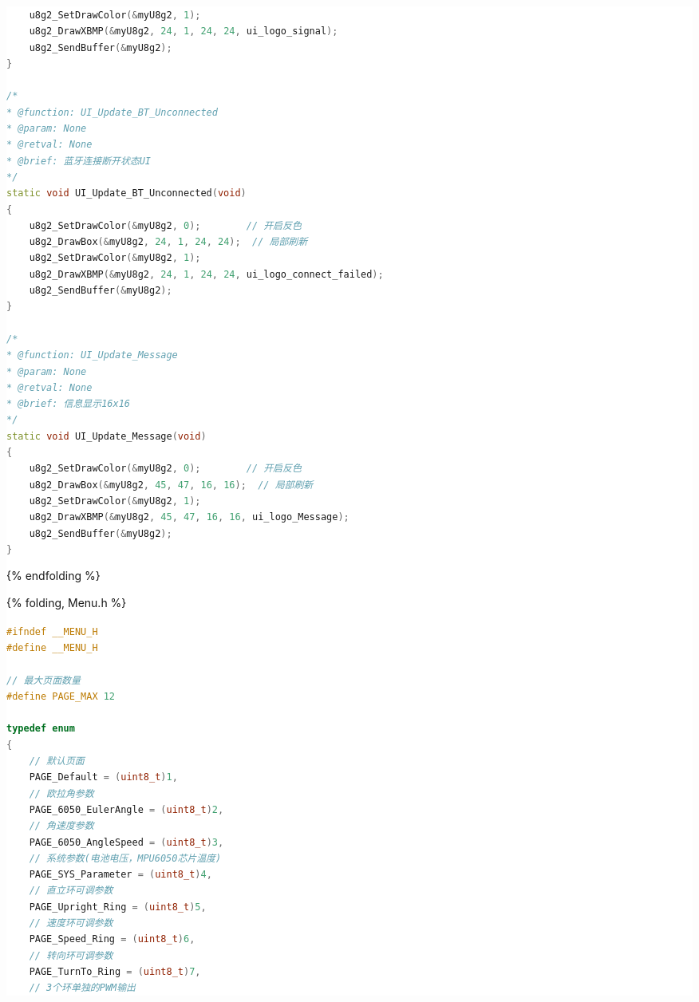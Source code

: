 ```cpp
    u8g2_SetDrawColor(&myU8g2, 1); 
    u8g2_DrawXBMP(&myU8g2, 24, 1, 24, 24, ui_logo_signal);
    u8g2_SendBuffer(&myU8g2);
}

/*
* @function: UI_Update_BT_Unconnected
* @param: None
* @retval: None
* @brief: 蓝牙连接断开状态UI
*/
static void UI_Update_BT_Unconnected(void)
{
    u8g2_SetDrawColor(&myU8g2, 0);        // 开启反色
    u8g2_DrawBox(&myU8g2, 24, 1, 24, 24);  // 局部刷新
    u8g2_SetDrawColor(&myU8g2, 1); 
    u8g2_DrawXBMP(&myU8g2, 24, 1, 24, 24, ui_logo_connect_failed);
    u8g2_SendBuffer(&myU8g2);
}

/*
* @function: UI_Update_Message
* @param: None
* @retval: None
* @brief: 信息显示16x16
*/
static void UI_Update_Message(void)
{
    u8g2_SetDrawColor(&myU8g2, 0);        // 开启反色
    u8g2_DrawBox(&myU8g2, 45, 47, 16, 16);  // 局部刷新
    u8g2_SetDrawColor(&myU8g2, 1); 
    u8g2_DrawXBMP(&myU8g2, 45, 47, 16, 16, ui_logo_Message);
    u8g2_SendBuffer(&myU8g2);
}
```

{% endfolding %}

 {% folding, Menu.h %}

```cpp
#ifndef __MENU_H
#define __MENU_H

// 最大页面数量
#define PAGE_MAX 12

typedef enum
{
    // 默认页面
    PAGE_Default = (uint8_t)1,
    // 欧拉角参数
    PAGE_6050_EulerAngle = (uint8_t)2,
    // 角速度参数
    PAGE_6050_AngleSpeed = (uint8_t)3,  
    // 系统参数(电池电压，MPU6050芯片温度)
    PAGE_SYS_Parameter = (uint8_t)4,
    // 直立环可调参数
    PAGE_Upright_Ring = (uint8_t)5,
	// 速度环可调参数
	PAGE_Speed_Ring = (uint8_t)6,
	// 转向环可调参数
	PAGE_TurnTo_Ring = (uint8_t)7,
	// 3个环单独的PWM输出
```